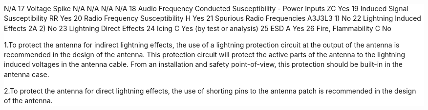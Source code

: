 N/A 
17 
Voltage Spike 
N/A 
N/A 
N/A 
N/A 
18 
Audio Frequency Conducted Susceptibility - Power Inputs 
ZC 
Yes 
19 
Induced Signal Susceptibility 
RR 
Yes 
20 
Radio Frequency Susceptibility 
H 
Yes 
21 
Spurious Radio Frequencies 
A3J3L3 1) 
No 
22 
Lightning Induced Effects 
2A 2) 
No 
23 
Lightning Direct Effects 
24 
Icing 
C 
Yes (by test or 
analysis) 
25 
ESD 
A 
Yes 
26 
Fire, Flammability 
C 
No 

1.To protect the antenna for indirect lightning effects, the use of a lightning protection circuit at the output of the antenna is recommended in the design of the antenna. This protection circuit will protect the active parts of the antenna to the lightning induced voltages in the antenna cable. From an installation and safety point-of-view, this protection should be built-in in the antenna case. 

2.To protect the antenna for direct lightning effects, the use of shorting pins to the antenna patch is recommended in the design of the antenna. 

